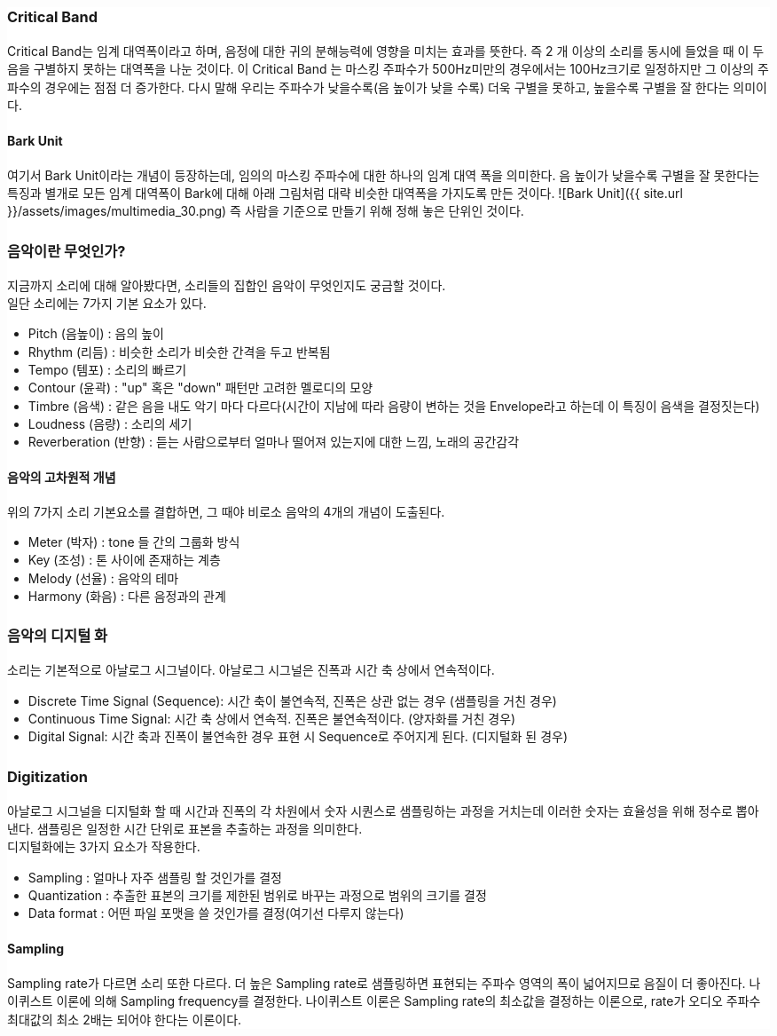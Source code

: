 ### Critical Band
Critical Band는 임계 대역폭이라고 하며, 음정에 대한 귀의 분해능력에 영향을 미치는 효과를 뜻한다.
즉 2 개 이상의 소리를 동시에 들었을 때 이 두 음을 구별하지 못하는 대역폭을 나눈 것이다.
이 Critical Band 는 마스킹 주파수가 500Hz미만의 경우에서는 100Hz크기로 일정하지만 그 이상의 주파수의 경우에는 점점 더 증가한다.
다시 말해 우리는 주파수가 낮을수록(음 높이가 낮을 수록) 더욱 구별을 못하고, 높을수록 구별을 잘 한다는 의미이다.

#### Bark Unit
여기서 Bark Unit이라는 개념이 등장하는데, 임의의 마스킹 주파수에 대한 하나의 임계 대역 폭을 의미한다.
음 높이가 낮을수록 구별을 잘 못한다는 특징과 별개로 모든 임계 대역폭이 Bark에 대해 아래 그림처럼 대략 비슷한 대역폭을 가지도록 만든 것이다.
![Bark Unit]({{ site.url }}/assets/images/multimedia_30.png)
즉 사람을 기준으로 만들기 위해 정해 놓은 단위인 것이다.

### 음악이란 무엇인가? 
지금까지 소리에 대해 알아봤다면, 소리들의 집합인 음악이 무엇인지도 궁금할 것이다.  
일단 소리에는 7가지 기본 요소가 있다. 
- Pitch (음높이) : 음의 높이
- Rhythm (리듬) : 비슷한 소리가 비슷한 간격을 두고 반복됨
- Tempo (템포) : 소리의 빠르기
- Contour (윤곽) : "up" 혹은 "down" 패턴만 고려한 멜로디의 모양
- Timbre (음색) : 같은 음을 내도 악기 마다 다르다(시간이 지남에 따라 음량이 변하는 것을 Envelope라고 하는데 이 특징이 음색을 결정짓는다)
- Loudness (음량) : 소리의 세기
- Reverberation (반향) : 듣는 사람으로부터 얼마나 떨어져 있는지에 대한 느낌, 노래의 공간감각

#### 음악의 고차원적 개념
위의 7가지 소리 기본요소를 결합하면, 그 때야 비로소 음악의 4개의 개념이 도출된다.
- Meter (박자) : tone 들 간의 그룹화 방식
- Key (조성) : 톤 사이에 존재하는 계층
- Melody (선율) : 음악의 테마
- Harmony (화음) : 다른 음정과의 관계

### 음악의 디지털 화
소리는 기본적으로 아날로그 시그널이다. 아날로그 시그널은 진폭과 시간 축 상에서 연속적이다.
- Discrete Time Signal (Sequence): 시간 축이 불연속적, 진폭은 상관 없는 경우 (샘플링을 거친 경우)
- Continuous Time Signal: 시간 축 상에서 연속적. 진폭은 불연속적이다. (양자화를 거친 경우)
- Digital Signal: 시간 축과 진폭이 불연속한 경우 표현 시 Sequence로 주어지게 된다. (디지털화 된 경우)

### Digitization
아날로그 시그널을 디지털화 할 때 시간과 진폭의 각 차원에서 숫자 시퀀스로 샘플링하는 과정을 거치는데 이러한 숫자는 효율성을 위해 정수로 뽑아낸다. 
샘플링은 일정한 시간 단위로 표본을 추출하는 과정을 의미한다.  
디지털화에는 3가지 요소가 작용한다.
- Sampling : 얼마나 자주 샘플링 할 것인가를 결정
- Quantization : 추출한 표본의 크기를 제한된 범위로 바꾸는 과정으로 범위의 크기를 결정
- Data format : 어떤 파일 포맷을 쓸 것인가를 결정(여기선 다루지 않는다)

#### Sampling 
Sampling rate가 다르면 소리 또한 다르다. 
더 높은 Sampling rate로 샘플링하면 표현되는 주파수 영역의 폭이 넓어지므로 음질이 더 좋아진다.
나이퀴스트 이론에 의해 Sampling frequency를 결정한다. 
나이퀴스트 이론은 Sampling rate의 최소값을 결정하는 이론으로, rate가 오디오 주파수 최대값의 최소 2배는 되어야 한다는 이론이다.

